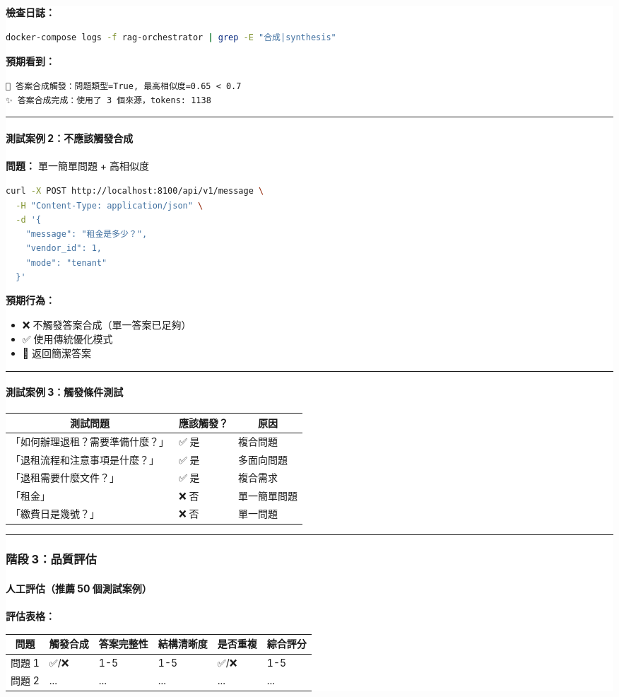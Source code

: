 **檢查日誌：**
```bash
docker-compose logs -f rag-orchestrator | grep -E "合成|synthesis"
```

**預期看到：**
```
🔄 答案合成觸發：問題類型=True, 最高相似度=0.65 < 0.7
✨ 答案合成完成：使用了 3 個來源，tokens: 1138
```

---

#### 測試案例 2：不應該觸發合成

**問題：** 單一簡單問題 + 高相似度

```bash
curl -X POST http://localhost:8100/api/v1/message \
  -H "Content-Type: application/json" \
  -d '{
    "message": "租金是多少？",
    "vendor_id": 1,
    "mode": "tenant"
  }'
```

**預期行為：**
- ❌ 不觸發答案合成（單一答案已足夠）
- ✅ 使用傳統優化模式
- 📝 返回簡潔答案

---

#### 測試案例 3：觸發條件測試

| 測試問題 | 應該觸發？ | 原因 |
|---------|----------|------|
| 「如何辦理退租？需要準備什麼？」 | ✅ 是 | 複合問題 |
| 「退租流程和注意事項是什麼？」 | ✅ 是 | 多面向問題 |
| 「退租需要什麼文件？」 | ✅ 是 | 複合需求 |
| 「租金」 | ❌ 否 | 單一簡單問題 |
| 「繳費日是幾號？」 | ❌ 否 | 單一問題 |

---

### 階段 3：品質評估

#### 人工評估（推薦 50 個測試案例）

**評估表格：**

| 問題 | 觸發合成 | 答案完整性 | 結構清晰度 | 是否重複 | 綜合評分 |
|------|---------|-----------|-----------|---------|---------|
| 問題 1 | ✅/❌ | 1-5 | 1-5 | ✅/❌ | 1-5 |
| 問題 2 | ... | ... | ... | ... | ... |
